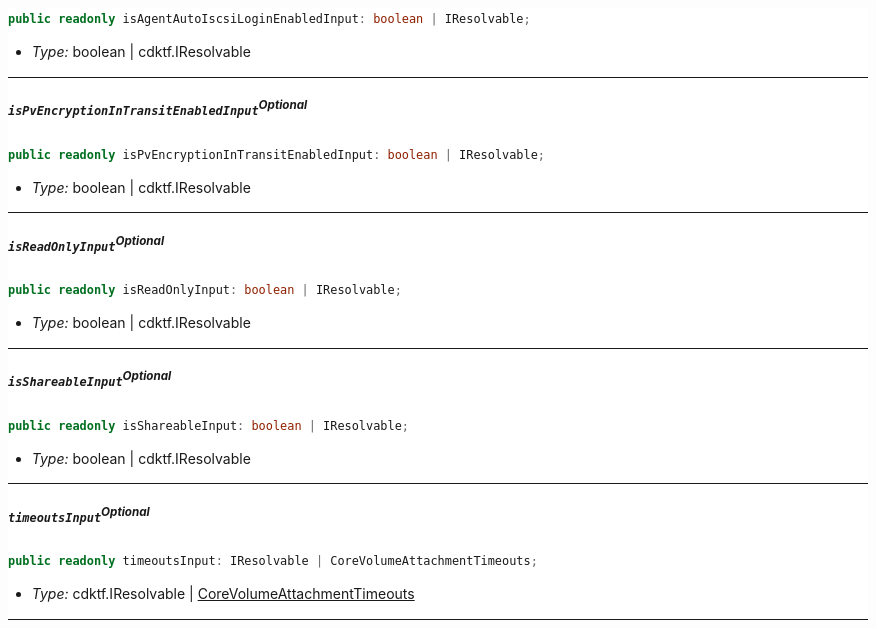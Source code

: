 ```typescript
public readonly isAgentAutoIscsiLoginEnabledInput: boolean | IResolvable;
```

- *Type:* boolean | cdktf.IResolvable

---

##### `isPvEncryptionInTransitEnabledInput`<sup>Optional</sup> <a name="isPvEncryptionInTransitEnabledInput" id="rhizo-co-terraform-provider-oci.coreVolumeAttachment.CoreVolumeAttachment.property.isPvEncryptionInTransitEnabledInput"></a>

```typescript
public readonly isPvEncryptionInTransitEnabledInput: boolean | IResolvable;
```

- *Type:* boolean | cdktf.IResolvable

---

##### `isReadOnlyInput`<sup>Optional</sup> <a name="isReadOnlyInput" id="rhizo-co-terraform-provider-oci.coreVolumeAttachment.CoreVolumeAttachment.property.isReadOnlyInput"></a>

```typescript
public readonly isReadOnlyInput: boolean | IResolvable;
```

- *Type:* boolean | cdktf.IResolvable

---

##### `isShareableInput`<sup>Optional</sup> <a name="isShareableInput" id="rhizo-co-terraform-provider-oci.coreVolumeAttachment.CoreVolumeAttachment.property.isShareableInput"></a>

```typescript
public readonly isShareableInput: boolean | IResolvable;
```

- *Type:* boolean | cdktf.IResolvable

---

##### `timeoutsInput`<sup>Optional</sup> <a name="timeoutsInput" id="rhizo-co-terraform-provider-oci.coreVolumeAttachment.CoreVolumeAttachment.property.timeoutsInput"></a>

```typescript
public readonly timeoutsInput: IResolvable | CoreVolumeAttachmentTimeouts;
```

- *Type:* cdktf.IResolvable | <a href="#rhizo-co-terraform-provider-oci.coreVolumeAttachment.CoreVolumeAttachmentTimeouts">CoreVolumeAttachmentTimeouts</a>

---

